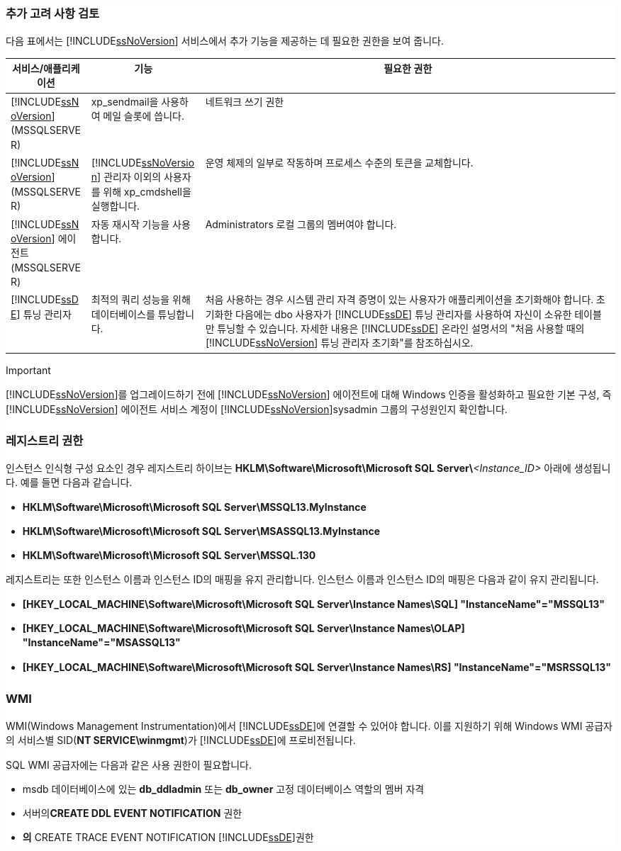 ###  <a name="Review_additional_considerations"></a> 추가 고려 사항 검토  

다음 표에서는 [!INCLUDE[ssNoVersion](../../includes/ssnoversion-md.md)] 서비스에서 추가 기능을 제공하는 데 필요한 권한을 보여 줍니다.  
  
|서비스/애플리케이션|기능|필요한 권한|  
|--------------------------|-------------------|-------------------------|  
|[!INCLUDE[ssNoVersion](../../includes/ssnoversion-md.md)] (MSSQLSERVER)|xp_sendmail을 사용하여 메일 슬롯에 씁니다.|네트워크 쓰기 권한|  
|[!INCLUDE[ssNoVersion](../../includes/ssnoversion-md.md)] (MSSQLSERVER)|[!INCLUDE[ssNoVersion](../../includes/ssnoversion-md.md)] 관리자 이외의 사용자를 위해 xp_cmdshell을 실행합니다.|운영 체제의 일부로 작동하며 프로세스 수준의 토큰을 교체합니다.|  
|[!INCLUDE[ssNoVersion](../../includes/ssnoversion-md.md)] 에이전트(MSSQLSERVER)|자동 재시작 기능을 사용합니다.|Administrators 로컬 그룹의 멤버여야 합니다.|  
|[!INCLUDE[ssDE](../../includes/ssde-md.md)] 튜닝 관리자|최적의 쿼리 성능을 위해 데이터베이스를 튜닝합니다.|처음 사용하는 경우 시스템 관리 자격 증명이 있는 사용자가 애플리케이션을 초기화해야 합니다. 초기화한 다음에는 dbo 사용자가 [!INCLUDE[ssDE](../../includes/ssde-md.md)] 튜닝 관리자를 사용하여 자신이 소유한 테이블만 튜닝할 수 있습니다. 자세한 내용은 [!INCLUDE[ssDE](../../includes/ssde-md.md)] 온라인 설명서의 "처음 사용할 때의 [!INCLUDE[ssNoVersion](../../includes/ssnoversion-md.md)] 튜닝 관리자 초기화"를 참조하십시오.|  
  
> [!IMPORTANT]  
>  [!INCLUDE[ssNoVersion](../../includes/ssnoversion-md.md)]를 업그레이드하기 전에 [!INCLUDE[ssNoVersion](../../includes/ssnoversion-md.md)] 에이전트에 대해 Windows 인증을 활성화하고 필요한 기본 구성, 즉 [!INCLUDE[ssNoVersion](../../includes/ssnoversion-md.md)] 에이전트 서비스 계정이 [!INCLUDE[ssNoVersion](../../includes/ssnoversion-md.md)]sysadmin 그룹의 구성원인지 확인합니다.  
  
###  <a name="Registry"></a> 레지스트리 권한  
 인스턴스 인식형 구성 요소인 경우 레지스트리 하이브는 **HKLM\Software\Microsoft\Microsoft SQL Server\\**_<Instance_ID>_ 아래에 생성됩니다. 예를 들면 다음과 같습니다.  
  
-   **HKLM\Software\Microsoft\Microsoft SQL Server\MSSQL13.MyInstance**  
  
-   **HKLM\Software\Microsoft\Microsoft SQL Server\MSASSQL13.MyInstance**  
  
-   **HKLM\Software\Microsoft\Microsoft SQL Server\MSSQL.130**  
  
 레지스트리는 또한 인스턴스 이름과 인스턴스 ID의 매핑을 유지 관리합니다. 인스턴스 이름과 인스턴스 ID의 매핑은 다음과 같이 유지 관리됩니다.  
  
-   **[HKEY_LOCAL_MACHINE\Software\Microsoft\Microsoft SQL Server\Instance Names\SQL] "InstanceName"="MSSQL13"**  
  
-   **[HKEY_LOCAL_MACHINE\Software\Microsoft\Microsoft SQL Server\Instance Names\OLAP] "InstanceName"="MSASSQL13"**  
  
-   **[HKEY_LOCAL_MACHINE\Software\Microsoft\Microsoft SQL Server\Instance Names\RS] "InstanceName"="MSRSSQL13"**  
  
###  <a name="WMI"></a> WMI  

WMI(Windows Management Instrumentation)에서 [!INCLUDE[ssDE](../../includes/ssde-md.md)]에 연결할 수 있어야 합니다. 이를 지원하기 위해 Windows WMI 공급자의 서비스별 SID(**NT SERVICE\winmgmt**)가 [!INCLUDE[ssDE](../../includes/ssde-md.md)]에 프로비전됩니다.  
  
 SQL WMI 공급자에는 다음과 같은 사용 권한이 필요합니다.  
  
-   msdb 데이터베이스에 있는 **db_ddladmin** 또는 **db_owner** 고정 데이터베이스 역할의 멤버 자격  
  
-   서버의**CREATE DDL EVENT NOTIFICATION** 권한  
  
-   **의** CREATE TRACE EVENT NOTIFICATION [!INCLUDE[ssDE](../../includes/ssde-md.md)]권한  
  